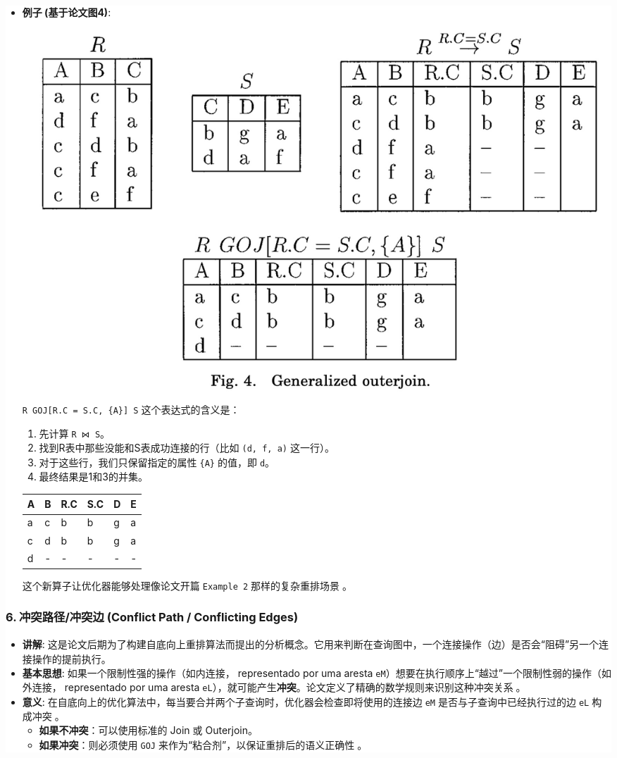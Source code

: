   * **例子 (基于论文图4)**:  ![pic](20251007_04_pic_006.jpg)  
    `R GOJ[R.C = S.C, {A}] S` 这个表达式的含义是：

    1.  先计算 `R ⋈ S`。
    2.  找到R表中那些没能和S表成功连接的行（比如 `(d, f, a)` 这一行）。
    3.  对于这些行，我们只保留指定的属性 `{A}` 的值，即 `d`。
    4.  最终结果是1和3的并集。

    | A | B | R.C | S.C | D | E |
    |---|---|---|---|---|---|
    | a | c | b | b | g | a |
    | c | d | b | b | g | a |
    | d | - | - | - | - | - |

    这个新算子让优化器能够处理像论文开篇 `Example 2` 那样的复杂重排场景 。

### 6\. 冲突路径/冲突边 (Conflict Path / Conflicting Edges)

  * **讲解**: 这是论文后期为了构建自底向上重排算法而提出的分析概念。它用来判断在查询图中，一个连接操作（边）是否会“阻碍”另一个连接操作的提前执行。
  * **基本思想**: 如果一个限制性强的操作（如内连接， representado por uma aresta `eM`）想要在执行顺序上“越过”一个限制性弱的操作（如外连接， representado por uma aresta `eL`），就可能产生**冲突**。论文定义了精确的数学规则来识别这种冲突关系 。
  * **意义**: 在自底向上的优化算法中，每当要合并两个子查询时，优化器会检查即将使用的连接边 `eM` 是否与子查询中已经执行过的边 `eL` 构成冲突 。
      * **如果不冲突**：可以使用标准的 Join 或 Outerjoin。
      * **如果冲突**：则必须使用 `GOJ` 来作为“粘合剂”，以保证重排后的语义正确性 。
